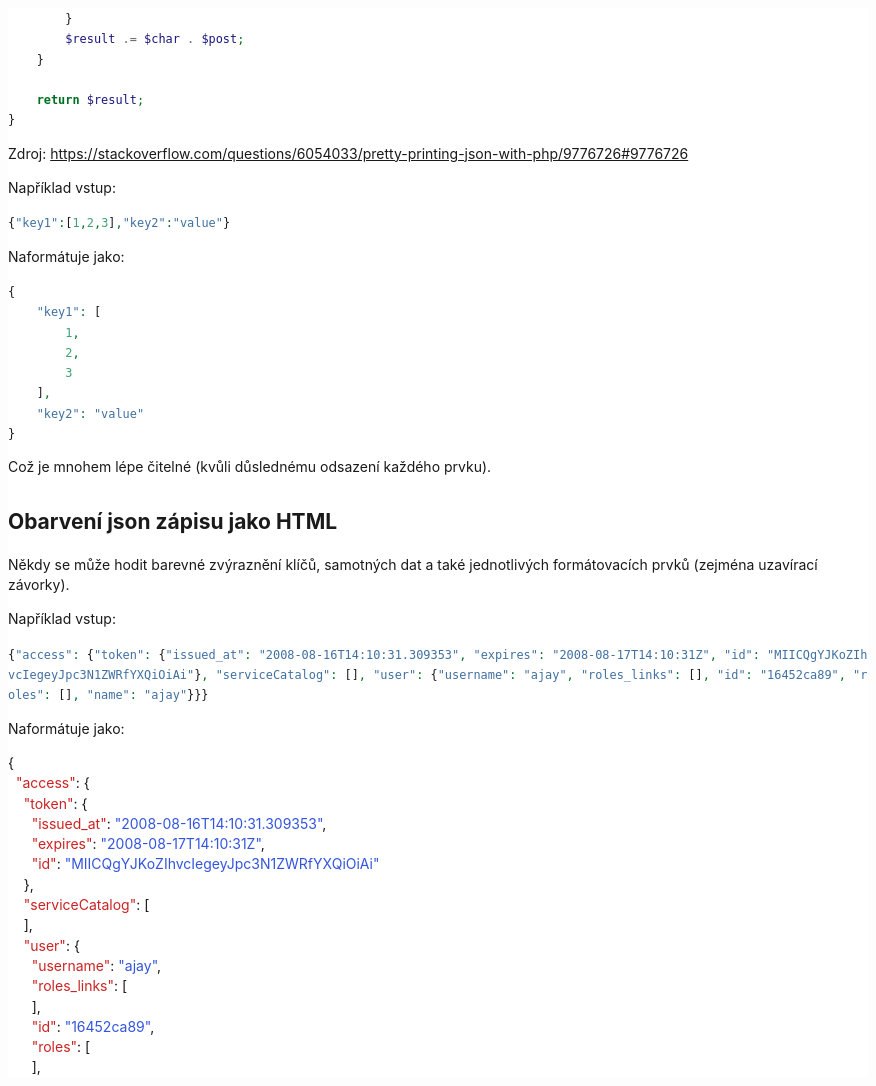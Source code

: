 ```php
        }
        $result .= $char . $post;
    }

    return $result;
}
```

Zdroj: https://stackoverflow.com/questions/6054033/pretty-printing-json-with-php/9776726#9776726

Například vstup:

```php
{"key1":[1,2,3],"key2":"value"}
```

Naformátuje jako:

```php
{
	"key1": [
		1,
		2,
		3
	],
	"key2": "value"
}
```

Což je mnohem lépe čitelné (kvůli důslednému odsazení každého prvku).

Obarvení json zápisu jako HTML
------------------------------

Někdy se může hodit barevné zvýraznění klíčů, samotných dat a také jednotlivých formátovacích prvků (zejména uzavírací závorky).

Například vstup:

```php
{"access": {"token": {"issued_at": "2008-08-16T14:10:31.309353", "expires": "2008-08-17T14:10:31Z", "id": "MIICQgYJKoZIhvcIegeyJpc3N1ZWRfYXQiOiAi"}, "serviceCatalog": [], "user": {"username": "ajay", "roles_links": [], "id": "16452ca89", "roles": [], "name": "ajay"}}}
```


Naformátuje jako:

{<br>
&nbsp;&nbsp;<span style="color:#C22;">"access"</span>:&nbsp;{<br>
&nbsp;&nbsp;&nbsp;&nbsp;<span style="color:#C22;">"token"</span>:&nbsp;{<br>
&nbsp;&nbsp;&nbsp;&nbsp;&nbsp;&nbsp;<span style="color:#C22;">"issued_at"</span>:&nbsp;<span style="color:#35D;">"2008-08-16T14:10:31.309353"</span>,&nbsp;<br>
&nbsp;&nbsp;&nbsp;&nbsp;&nbsp;&nbsp;<span style="color:#C22;">"expires"</span>:&nbsp;<span style="color:#35D;">"2008-08-17T14:10:31Z"</span>,&nbsp;<br>
&nbsp;&nbsp;&nbsp;&nbsp;&nbsp;&nbsp;<span style="color:#C22;">"id"</span>:&nbsp;<span style="color:#35D;">"MIICQgYJKoZIhvcIegeyJpc3N1ZWRfYXQiOiAi"</span><br>
&nbsp;&nbsp;&nbsp;&nbsp;},&nbsp;<br>
&nbsp;&nbsp;&nbsp;&nbsp;<span style="color:#C22;">"serviceCatalog"</span>:&nbsp;[<br>
&nbsp;&nbsp;&nbsp;&nbsp;],&nbsp;<br>
&nbsp;&nbsp;&nbsp;&nbsp;<span style="color:#C22;">"user"</span>:&nbsp;{<br>
&nbsp;&nbsp;&nbsp;&nbsp;&nbsp;&nbsp;<span style="color:#C22;">"username"</span>:&nbsp;<span style="color:#35D;">"ajay"</span>,&nbsp;<br>
&nbsp;&nbsp;&nbsp;&nbsp;&nbsp;&nbsp;<span style="color:#C22;">"roles_links"</span>:&nbsp;[<br>
&nbsp;&nbsp;&nbsp;&nbsp;&nbsp;&nbsp;],&nbsp;<br>
&nbsp;&nbsp;&nbsp;&nbsp;&nbsp;&nbsp;<span style="color:#C22;">"id"</span>:&nbsp;<span style="color:#35D;">"16452ca89"</span>,&nbsp;<br>
&nbsp;&nbsp;&nbsp;&nbsp;&nbsp;&nbsp;<span style="color:#C22;">"roles"</span>:&nbsp;[<br>
&nbsp;&nbsp;&nbsp;&nbsp;&nbsp;&nbsp;],&nbsp;<br>